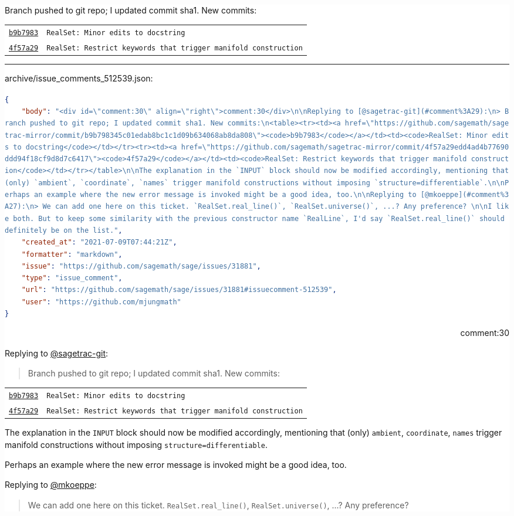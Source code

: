 Branch pushed to git repo; I updated commit sha1. New commits:
<table><tr><td><a href="https://github.com/sagemath/sagetrac-mirror/commit/b9b798345c01edab8bc1c1d09b634068ab8da808"><code>b9b7983</code></a></td><td><code>RealSet: Minor edits to docstring</code></td></tr><tr><td><a href="https://github.com/sagemath/sagetrac-mirror/commit/4f57a29edd4ad4b77690ddd94f18cf9d8d7c6417"><code>4f57a29</code></a></td><td><code>RealSet: Restrict keywords that trigger manifold construction</code></td></tr></table>




---

archive/issue_comments_512539.json:
```json
{
    "body": "<div id=\"comment:30\" align=\"right\">comment:30</div>\n\nReplying to [@sagetrac-git](#comment%3A29):\n> Branch pushed to git repo; I updated commit sha1. New commits:\n<table><tr><td><a href=\"https://github.com/sagemath/sagetrac-mirror/commit/b9b798345c01edab8bc1c1d09b634068ab8da808\"><code>b9b7983</code></a></td><td><code>RealSet: Minor edits to docstring</code></td></tr><tr><td><a href=\"https://github.com/sagemath/sagetrac-mirror/commit/4f57a29edd4ad4b77690ddd94f18cf9d8d7c6417\"><code>4f57a29</code></a></td><td><code>RealSet: Restrict keywords that trigger manifold construction</code></td></tr></table>\n\nThe explanation in the `INPUT` block should now be modified accordingly, mentioning that (only) `ambient`, `coordinate`, `names` trigger manifold constructions without imposing `structure=differentiable`.\n\nPerhaps an example where the new error message is invoked might be a good idea, too.\n\nReplying to [@mkoeppe](#comment%3A27):\n> We can add one here on this ticket. `RealSet.real_line()`, `RealSet.universe()`, ...? Any preference? \n\nI like both. But to keep some similarity with the previous constructor name `RealLine`, I'd say `RealSet.real_line()` should definitely be on the list.",
    "created_at": "2021-07-09T07:44:21Z",
    "formatter": "markdown",
    "issue": "https://github.com/sagemath/sage/issues/31881",
    "type": "issue_comment",
    "url": "https://github.com/sagemath/sage/issues/31881#issuecomment-512539",
    "user": "https://github.com/mjungmath"
}
```

<div id="comment:30" align="right">comment:30</div>

Replying to [@sagetrac-git](#comment%3A29):
> Branch pushed to git repo; I updated commit sha1. New commits:
<table><tr><td><a href="https://github.com/sagemath/sagetrac-mirror/commit/b9b798345c01edab8bc1c1d09b634068ab8da808"><code>b9b7983</code></a></td><td><code>RealSet: Minor edits to docstring</code></td></tr><tr><td><a href="https://github.com/sagemath/sagetrac-mirror/commit/4f57a29edd4ad4b77690ddd94f18cf9d8d7c6417"><code>4f57a29</code></a></td><td><code>RealSet: Restrict keywords that trigger manifold construction</code></td></tr></table>

The explanation in the `INPUT` block should now be modified accordingly, mentioning that (only) `ambient`, `coordinate`, `names` trigger manifold constructions without imposing `structure=differentiable`.

Perhaps an example where the new error message is invoked might be a good idea, too.

Replying to [@mkoeppe](#comment%3A27):
> We can add one here on this ticket. `RealSet.real_line()`, `RealSet.universe()`, ...? Any preference? 
